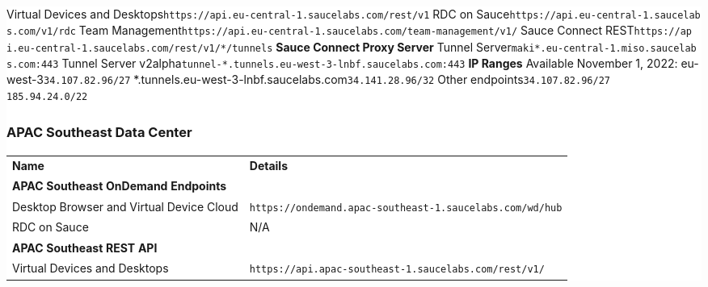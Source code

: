 </tr>
<tr>
<td>Virtual Devices and Desktops</td><td><code>https://api.eu-central-1.saucelabs.com/rest/v1</code></td>
</tr>
<tr>
<td>RDC on Sauce</td><td><code>https://api.eu-central-1.saucelabs.com/v1/rdc</code></td>
</tr>
<tr>
<td>Team Management</td><td><code>https://api.eu-central-1.saucelabs.com/team-management/v1/</code></td>
</tr>
<tr>
<td>Sauce Connect REST</td><td><code>https://api.eu-central-1.saucelabs.com/rest/v1/*/tunnels</code></td>
</tr>
<tr>
<td colSpan='2'><strong>Sauce Connect Proxy Server</strong></td>
</tr>
<tr>
<td>Tunnel Server</td><td><code>maki*.eu-central-1.miso.saucelabs.com:443</code></td>
</tr>
<tr>
<td>Tunnel Server v2alpha</td><td><code>tunnel-*.tunnels.eu-west-3-lnbf.saucelabs.com:443</code></td>
</tr>
<tr>
<td colSpan='2'><strong>IP Ranges</strong></td>
</tr>
<tr>
<td>Available November 1, 2022: eu-west-3</td><td><code>34.107.82.96/27</code></td>
</tr>
<tr>
<td>*.tunnels.eu-west-3-lnbf.saucelabs.com</td><td><code>34.141.28.96/32</code></td>
</tr>
<tr>
<td>Other endpoints</td><td><code>34.107.82.96/27</code><br/><code>185.94.24.0/22</code></td>
</tr>
</table>


### APAC Southeast Data Center

<table>
<tr>
<td><strong>Name</strong></td>
<td><strong>Details</strong></td>
</tr>
<tr>
<td colSpan='2'><strong>APAC Southeast OnDemand Endpoints</strong></td>
</tr>
<tr>
<td>Desktop Browser and Virtual Device Cloud</td><td><code>https://ondemand.apac-southeast-1.saucelabs.com/wd/hub</code></td>
</tr>
<tr>
<td>RDC on Sauce</td><td>N/A</td>
</tr>
<tr>
<td colSpan='2'><strong>APAC Southeast REST API</strong></td>
</tr>
<tr>
<td>Virtual Devices and Desktops</td><td><code>https://api.apac-southeast-1.saucelabs.com/rest/v1/</code></td>
